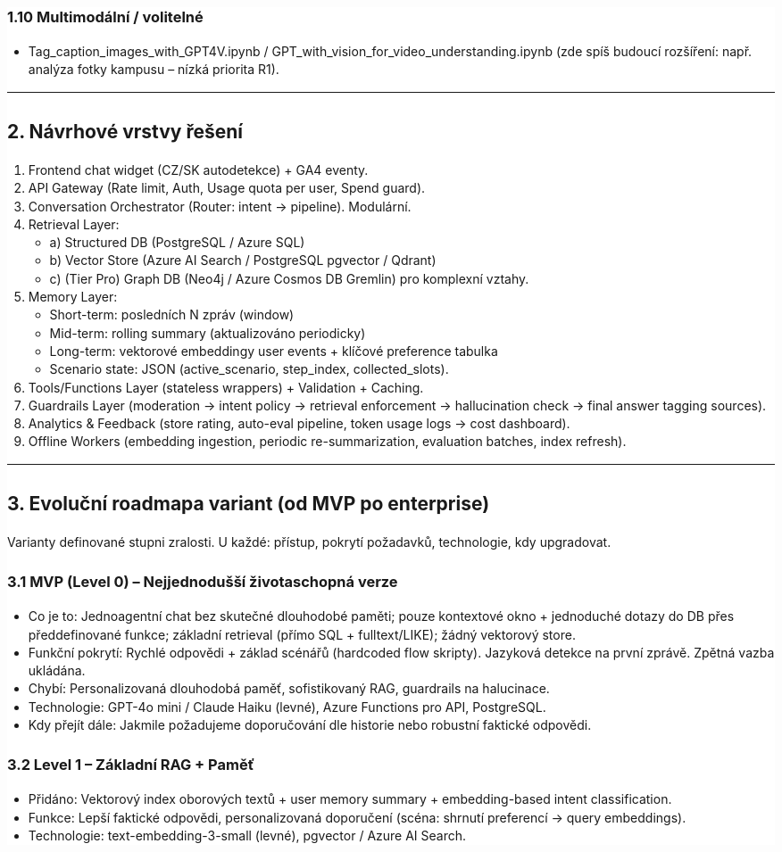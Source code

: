### 1.10 Multimodální / volitelné
- Tag_caption_images_with_GPT4V.ipynb / GPT_with_vision_for_video_understanding.ipynb (zde spíš budoucí rozšíření: např. analýza fotky kampusu – nízká priorita R1).

---
## 2. Návrhové vrstvy řešení

1. Frontend chat widget (CZ/SK autodetekce) + GA4 eventy.
2. API Gateway (Rate limit, Auth, Usage quota per user, Spend guard).
3. Conversation Orchestrator (Router: intent → pipeline). Modulární.
4. Retrieval Layer:
   - a) Structured DB (PostgreSQL / Azure SQL)
   - b) Vector Store (Azure AI Search / PostgreSQL pgvector / Qdrant)
   - c) (Tier Pro) Graph DB (Neo4j / Azure Cosmos DB Gremlin) pro komplexní vztahy.
5. Memory Layer:
   - Short-term: posledních N zpráv (window)
   - Mid-term: rolling summary (aktualizováno periodicky)
   - Long-term: vektorové embeddingy user events + klíčové preference tabulka
   - Scenario state: JSON (active_scenario, step_index, collected_slots).
6. Tools/Functions Layer (stateless wrappers) + Validation + Caching.
7. Guardrails Layer (moderation → intent policy → retrieval enforcement → hallucination check → final answer tagging sources).
8. Analytics & Feedback (store rating, auto-eval pipeline, token usage logs → cost dashboard).
9. Offline Workers (embedding ingestion, periodic re-summarization, evaluation batches, index refresh).

---
## 3. Evoluční roadmapa variant (od MVP po enterprise)

Varianty definované stupni zralosti. U každé: přístup, pokrytí požadavků, technologie, kdy upgradovat.

### 3.1 MVP (Level 0) – Nejjednodušší životaschopná verze
- Co je to: Jednoagentní chat bez skutečné dlouhodobé paměti; pouze kontextové okno + jednoduché dotazy do DB přes předdefinované funkce; základní retrieval (přímo SQL + fulltext/LIKE); žádný vektorový store.
- Funkční pokrytí: Rychlé odpovědi + základ scénářů (hardcoded flow skripty). Jazyková detekce na první zprávě. Zpětná vazba ukládána.
- Chybí: Personalizovaná dlouhodobá paměť, sofistikovaný RAG, guardrails na halucinace.
- Technologie: GPT-4o mini / Claude Haiku (levné), Azure Functions pro API, PostgreSQL.
- Kdy přejít dále: Jakmile požadujeme doporučování dle historie nebo robustní faktické odpovědi.

### 3.2 Level 1 – Základní RAG + Paměť
- Přidáno: Vektorový index oborových textů + user memory summary + embedding-based intent classification.
- Funkce: Lepší faktické odpovědi, personalizovaná doporučení (scéna: shrnutí preferencí → query embeddings).
- Technologie: text-embedding-3-small (levné), pgvector / Azure AI Search.
